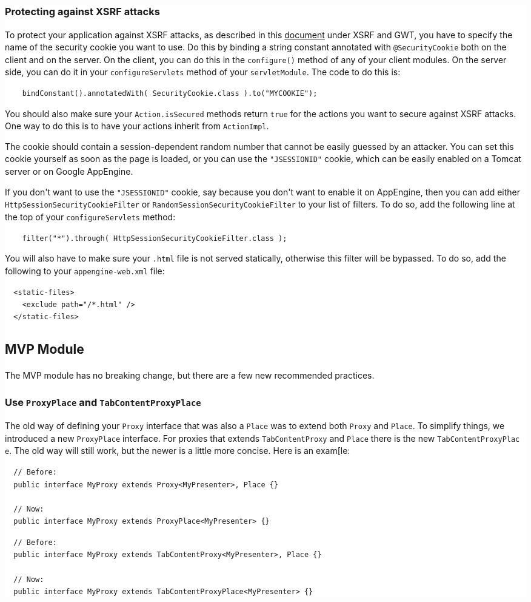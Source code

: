### Protecting against XSRF attacks ###

To protect your application against XSRF attacks, as described in this <a href='http://groups.google.com/group/Google-Web-Toolkit/web/security-for-gwt-applications'>document</a> under XSRF and GWT, you have to specify the name of the security cookie you want to use. Do this by binding a string constant annotated with `@SecurityCookie` both on the client and on the server. On the client, you can do this in the `configure()` method of any of your client modules. On the server side, you can do it in your `configureServlets` method of your `servletModule`. The code to do this is:
```
    bindConstant().annotatedWith( SecurityCookie.class ).to("MYCOOKIE");
```

You should also make sure your `Action.isSecured` methods return `true` for the actions you want to secure against XSRF attacks. One way to do this is to have your actions inherit from `ActionImpl`.

The cookie should contain a session-dependent random number that cannot be easily guessed by an attacker. You can set this cookie yourself as soon as the page is loaded, or you can use the `"JSESSIONID"` cookie, which can be easily enabled on a Tomcat server or on Google AppEngine.

If you don't want to use the `"JSESSIONID"` cookie, say because you don't want to enable it on AppEngine, then you can add either `HttpSessionSecurityCookieFilter` or `RandomSessionSecurityCookieFilter` to your list of filters. To do so, add the following line at the top of your `configureServlets` method:
```
    filter("*").through( HttpSessionSecurityCookieFilter.class );
```
You will also have to make sure your `.html` file is not served statically, otherwise this filter will be bypassed. To do so, add the following to your `appengine-web.xml` file:
```
  <static-files>
    <exclude path="/*.html" />
  </static-files>
```


## MVP Module ##

The MVP module has no breaking change, but there are a few new recommended practices.

### Use `ProxyPlace` and `TabContentProxyPlace` ###

The old way of defining your `Proxy` interface that was also a `Place` was to extend both `Proxy` and `Place`. To simplify things, we introduced a new `ProxyPlace` interface. For proxies that extends `TabContentProxy` and `Place` there is the new `TabContentProxyPlace`. The old way will still work, but the newer is a little more concise. Here is an exam[le:

```
  // Before:
  public interface MyProxy extends Proxy<MyPresenter>, Place {}  

  // Now:
  public interface MyProxy extends ProxyPlace<MyPresenter> {}  
```

```
  // Before:
  public interface MyProxy extends TabContentProxy<MyPresenter>, Place {}

  // Now:
  public interface MyProxy extends TabContentProxyPlace<MyPresenter> {}  
```
